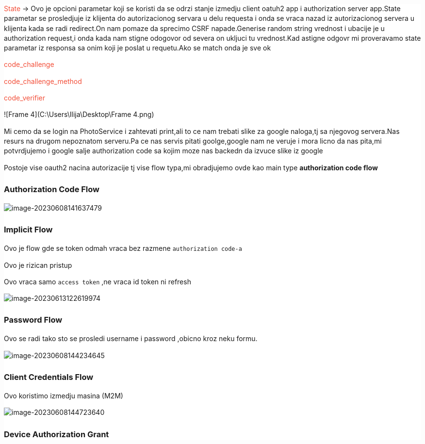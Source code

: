 

<span style="color:#F24D37">State</span> -> Ovo je opcioni parametar koji se koristi da se odrzi stanje izmedju client oatuh2 app i authorization server app.State parametar se prosledjuje iz klijenta do autorizacionog servara u delu requesta i onda se vraca nazad iz autorizacionog servera u klijenta kada se radi redirect.On nam pomaze da sprecimo CSRF napade.Generise random string vrednost i ubacije je u authorization request,i onda kada nam stigne odogovor od severa on ukljuci tu vrednost.Kad astigne odgovr mi proveravamo state parametar iz responsa sa onim koji je poslat u requetu.Ako se match onda je sve ok



<span style="color:#F24D37">code_challenge</span>

<span style="color:#F24D37">code_challenge_method</span>

<span style="color:#F24D37">code_verifier</span>

![Frame 4](C:\Users\Ilija\Desktop\Frame 4.png)

Mi cemo da se login na PhotoService i zahtevati print,ali to ce nam trebati slike za google naloga,tj sa njegovog servera.Nas resurs na drugom nepoznatom serveru.Pa ce nas servis pitati goolge,google nam ne veruje i mora licno da nas pita,mi potvrdjujemo i google salje authorization code sa kojim moze nas backedn da izvuce slike iz google

Postoje vise oauth2 nacina autorizacije tj vise flow typa,mi obradjujemo ovde kao main type **authorization code flow**

### Authorization Code Flow

![image-20230608141637479](C:\Users\Ilija\AppData\Roaming\Typora\typora-user-images\image-20230608141637479.png)

### Implicit Flow

Ovo je flow gde se token odmah vraca bez razmene `authorization code-a`

Ovo je rizican pristup

Ovo vraca samo `access token` ,ne vraca id token ni refresh

![image-20230613122619974](C:\Users\Ilija\AppData\Roaming\Typora\typora-user-images\image-20230613122619974.png)

### Password Flow

Ovo se radi tako sto se prosledi username i password ,obicno kroz neku formu.

![image-20230608144234645](C:\Users\Ilija\AppData\Roaming\Typora\typora-user-images\image-20230608144234645.png)



### Client Credentials Flow

Ovo koristimo izmedju masina (M2M) 

![image-20230608144723640](C:\Users\Ilija\AppData\Roaming\Typora\typora-user-images\image-20230608144723640.png)

### Device Authorization Grant
